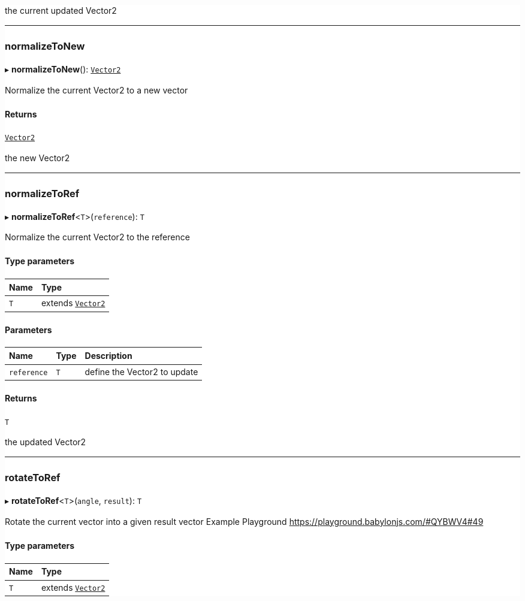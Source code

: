 the current updated Vector2

___

### normalizeToNew

▸ **normalizeToNew**(): [`Vector2`](Vector2.md)

Normalize the current Vector2 to a new vector

#### Returns

[`Vector2`](Vector2.md)

the new Vector2

___

### normalizeToRef

▸ **normalizeToRef**\<`T`\>(`reference`): `T`

Normalize the current Vector2 to the reference

#### Type parameters

| Name | Type |
| :------ | :------ |
| `T` | extends [`Vector2`](Vector2.md) |

#### Parameters

| Name | Type | Description |
| :------ | :------ | :------ |
| `reference` | `T` | define the Vector2 to update |

#### Returns

`T`

the updated Vector2

___

### rotateToRef

▸ **rotateToRef**\<`T`\>(`angle`, `result`): `T`

Rotate the current vector into a given result vector
Example Playground https://playground.babylonjs.com/#QYBWV4#49

#### Type parameters

| Name | Type |
| :------ | :------ |
| `T` | extends [`Vector2`](Vector2.md) |
